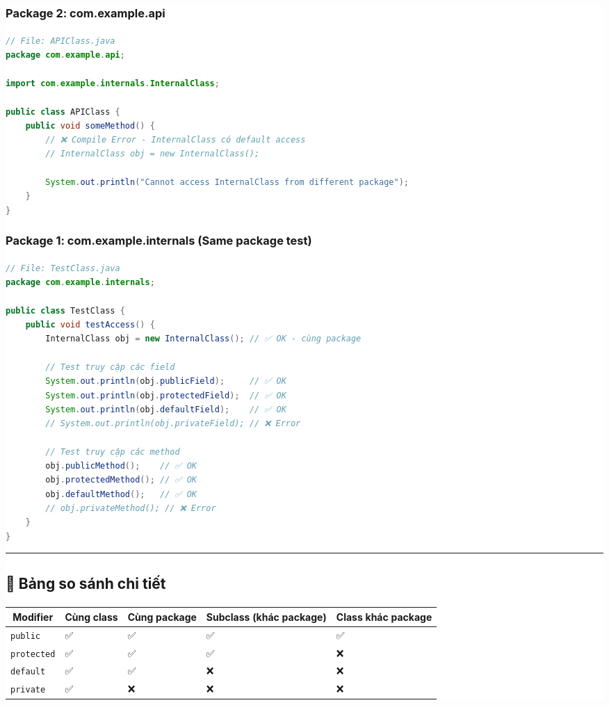 ### Package 2: com.example.api
```java
// File: APIClass.java  
package com.example.api;

import com.example.internals.InternalClass;

public class APIClass {
    public void someMethod() {
        // ❌ Compile Error - InternalClass có default access
        // InternalClass obj = new InternalClass(); 
        
        System.out.println("Cannot access InternalClass from different package");
    }
}
```

### Package 1: com.example.internals (Same package test)
```java
// File: TestClass.java
package com.example.internals;

public class TestClass {
    public void testAccess() {
        InternalClass obj = new InternalClass(); // ✅ OK - cùng package
        
        // Test truy cập các field
        System.out.println(obj.publicField);     // ✅ OK
        System.out.println(obj.protectedField);  // ✅ OK  
        System.out.println(obj.defaultField);    // ✅ OK
        // System.out.println(obj.privateField); // ❌ Error
        
        // Test truy cập các method
        obj.publicMethod();    // ✅ OK
        obj.protectedMethod(); // ✅ OK
        obj.defaultMethod();   // ✅ OK
        // obj.privateMethod(); // ❌ Error
    }
}
```

---

## 🧾 Bảng so sánh chi tiết

| Modifier | Cùng class | Cùng package | Subclass (khác package) | Class khác package |
|----------|------------|--------------|--------------------------|-------------------|
| `public` | ✅ | ✅ | ✅ | ✅ |
| `protected` | ✅ | ✅ | ✅ | ❌ |
| `default` | ✅ | ✅ | ❌ | ❌ |
| `private` | ✅ | ❌ | ❌ | ❌ |

